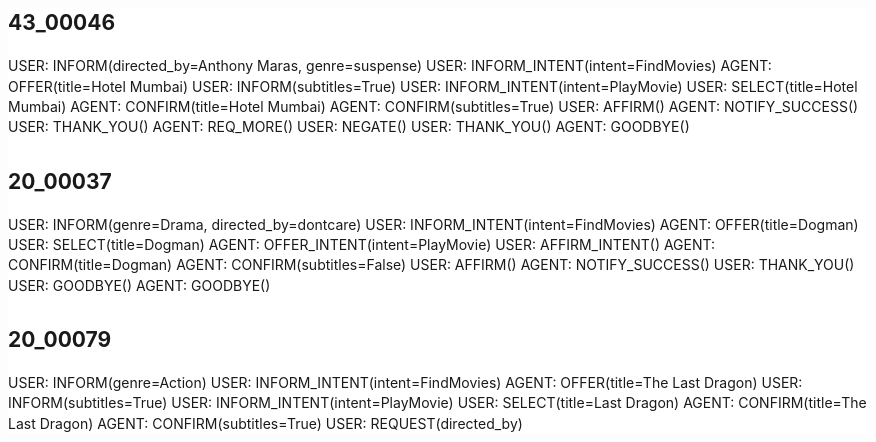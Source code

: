 ## 43_00046
USER: INFORM(directed_by=Anthony Maras, genre=suspense)
USER: INFORM_INTENT(intent=FindMovies)
AGENT: OFFER(title=Hotel Mumbai)
USER: INFORM(subtitles=True)
USER: INFORM_INTENT(intent=PlayMovie)
USER: SELECT(title=Hotel Mumbai)
AGENT: CONFIRM(title=Hotel Mumbai)
AGENT: CONFIRM(subtitles=True)
USER: AFFIRM()
AGENT: NOTIFY_SUCCESS()
USER: THANK_YOU()
AGENT: REQ_MORE()
USER: NEGATE()
USER: THANK_YOU()
AGENT: GOODBYE()

## 20_00037
USER: INFORM(genre=Drama, directed_by=dontcare)
USER: INFORM_INTENT(intent=FindMovies)
AGENT: OFFER(title=Dogman)
USER: SELECT(title=Dogman)
AGENT: OFFER_INTENT(intent=PlayMovie)
USER: AFFIRM_INTENT()
AGENT: CONFIRM(title=Dogman)
AGENT: CONFIRM(subtitles=False)
USER: AFFIRM()
AGENT: NOTIFY_SUCCESS()
USER: THANK_YOU()
USER: GOODBYE()
AGENT: GOODBYE()

## 20_00079
USER: INFORM(genre=Action)
USER: INFORM_INTENT(intent=FindMovies)
AGENT: OFFER(title=The Last Dragon)
USER: INFORM(subtitles=True)
USER: INFORM_INTENT(intent=PlayMovie)
USER: SELECT(title=Last Dragon)
AGENT: CONFIRM(title=The Last Dragon)
AGENT: CONFIRM(subtitles=True)
USER: REQUEST(directed_by)
